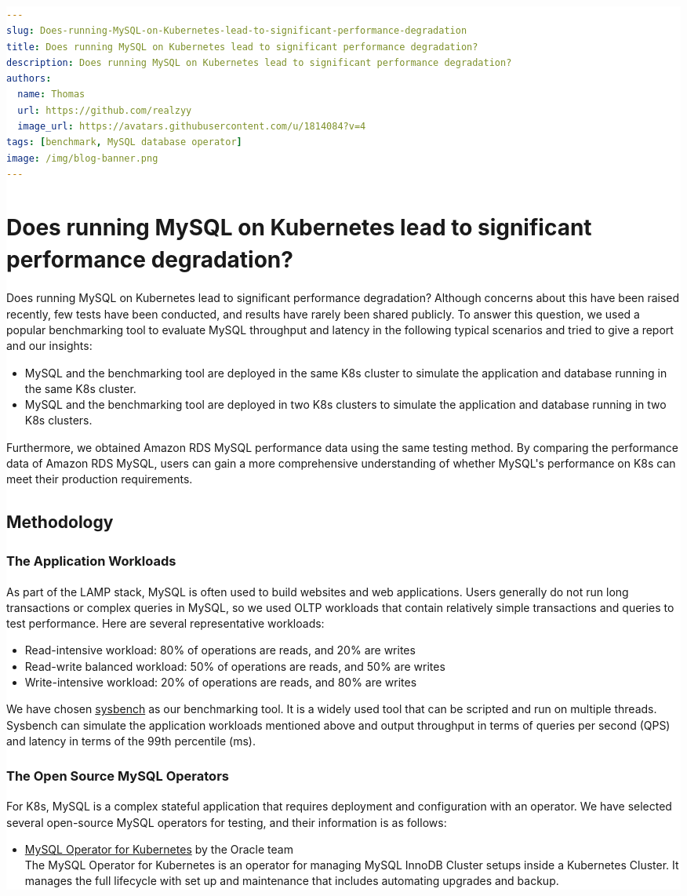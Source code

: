 ```yaml
---
slug: Does-running-MySQL-on-Kubernetes-lead-to-significant-performance-degradation
title: Does running MySQL on Kubernetes lead to significant performance degradation?
description: Does running MySQL on Kubernetes lead to significant performance degradation?
authors:
  name: Thomas
  url: https://github.com/realzyy
  image_url: https://avatars.githubusercontent.com/u/1814084?v=4
tags: [benchmark, MySQL database operator]
image: /img/blog-banner.png
---
```


# Does running MySQL on Kubernetes lead to significant performance degradation?
 
Does running MySQL on Kubernetes lead to significant performance degradation? Although concerns about this have been raised recently, few tests have been conducted, and results have rarely been shared publicly.
To answer this question, we used a popular benchmarking tool to evaluate MySQL throughput and latency in the following typical scenarios and tried to give a report and our insights:
- MySQL and the benchmarking tool are deployed in the same K8s cluster to simulate the application and database running in the same K8s cluster.
- MySQL and the benchmarking tool are deployed in two K8s clusters to simulate the application and database running in two K8s clusters.

Furthermore, we obtained Amazon RDS MySQL performance data using the same testing method. By comparing the performance data of Amazon RDS MySQL, users can gain a more comprehensive understanding of whether MySQL's performance on K8s can meet their production requirements.


## Methodology

### The Application Workloads
As part of the LAMP stack, MySQL is often used to build websites and web applications. Users generally do not run long transactions or complex queries in MySQL, so we used OLTP workloads that contain relatively simple transactions and queries to test performance. Here are several representative workloads:
- Read-intensive workload: 80% of operations are reads, and 20% are writes
- Read-write balanced workload: 50% of operations are reads, and 50% are writes
- Write-intensive workload: 20% of operations are reads, and 80% are writes

We have chosen [sysbench](https://github.com/akopytov/sysbench) as our benchmarking tool. It is a widely used tool that can be scripted and run on multiple threads. Sysbench can simulate the application workloads mentioned above and output throughput in terms of queries per second (QPS) and latency in terms of the 99th percentile (ms).

### The Open Source MySQL Operators

For K8s, MySQL is a complex stateful application that requires deployment and configuration with an operator. We have selected several open-source MySQL operators for testing, and their information is as follows:
- [MySQL Operator for Kubernetes](https://github.com/mysql/mysql-operator) by the Oracle team  
The MySQL Operator for Kubernetes is an operator for managing MySQL InnoDB Cluster setups inside a Kubernetes Cluster. It manages the full lifecycle with set up and maintenance that includes automating upgrades and backup.
